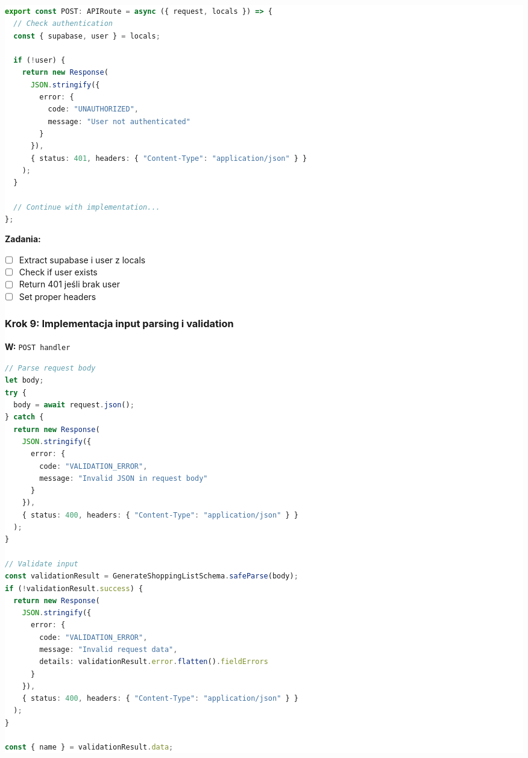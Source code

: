 ```typescript
export const POST: APIRoute = async ({ request, locals }) => {
  // Check authentication
  const { supabase, user } = locals;
  
  if (!user) {
    return new Response(
      JSON.stringify({
        error: {
          code: "UNAUTHORIZED",
          message: "User not authenticated"
        }
      }),
      { status: 401, headers: { "Content-Type": "application/json" } }
    );
  }
  
  // Continue with implementation...
};
```

**Zadania:**
- [ ] Extract supabase i user z locals
- [ ] Check if user exists
- [ ] Return 401 jeśli brak user
- [ ] Set proper headers

### Krok 9: Implementacja input parsing i validation
**W:** `POST handler`

```typescript
// Parse request body
let body;
try {
  body = await request.json();
} catch {
  return new Response(
    JSON.stringify({
      error: {
        code: "VALIDATION_ERROR",
        message: "Invalid JSON in request body"
      }
    }),
    { status: 400, headers: { "Content-Type": "application/json" } }
  );
}

// Validate input
const validationResult = GenerateShoppingListSchema.safeParse(body);
if (!validationResult.success) {
  return new Response(
    JSON.stringify({
      error: {
        code: "VALIDATION_ERROR",
        message: "Invalid request data",
        details: validationResult.error.flatten().fieldErrors
      }
    }),
    { status: 400, headers: { "Content-Type": "application/json" } }
  );
}

const { name } = validationResult.data;
```

